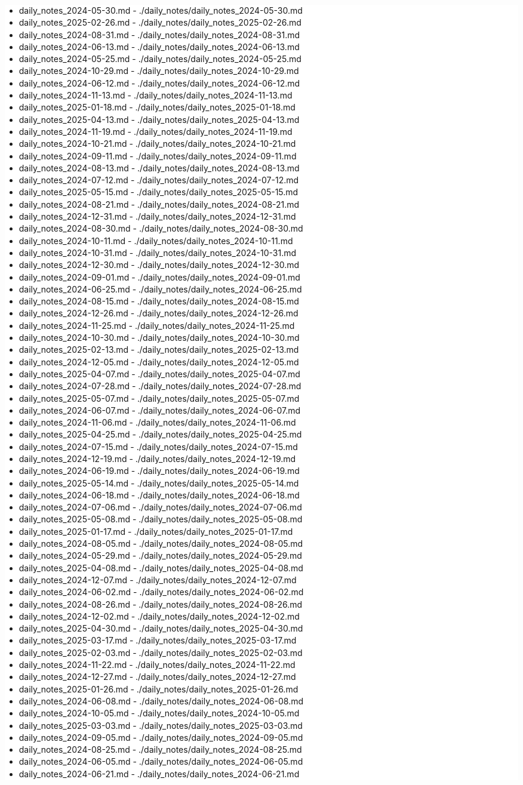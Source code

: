 - daily_notes_2024-05-30.md - ./daily_notes/daily_notes_2024-05-30.md
- daily_notes_2025-02-26.md - ./daily_notes/daily_notes_2025-02-26.md
- daily_notes_2024-08-31.md - ./daily_notes/daily_notes_2024-08-31.md
- daily_notes_2024-06-13.md - ./daily_notes/daily_notes_2024-06-13.md
- daily_notes_2024-05-25.md - ./daily_notes/daily_notes_2024-05-25.md
- daily_notes_2024-10-29.md - ./daily_notes/daily_notes_2024-10-29.md
- daily_notes_2024-06-12.md - ./daily_notes/daily_notes_2024-06-12.md
- daily_notes_2024-11-13.md - ./daily_notes/daily_notes_2024-11-13.md
- daily_notes_2025-01-18.md - ./daily_notes/daily_notes_2025-01-18.md
- daily_notes_2025-04-13.md - ./daily_notes/daily_notes_2025-04-13.md
- daily_notes_2024-11-19.md - ./daily_notes/daily_notes_2024-11-19.md
- daily_notes_2024-10-21.md - ./daily_notes/daily_notes_2024-10-21.md
- daily_notes_2024-09-11.md - ./daily_notes/daily_notes_2024-09-11.md
- daily_notes_2024-08-13.md - ./daily_notes/daily_notes_2024-08-13.md
- daily_notes_2024-07-12.md - ./daily_notes/daily_notes_2024-07-12.md
- daily_notes_2025-05-15.md - ./daily_notes/daily_notes_2025-05-15.md
- daily_notes_2024-08-21.md - ./daily_notes/daily_notes_2024-08-21.md
- daily_notes_2024-12-31.md - ./daily_notes/daily_notes_2024-12-31.md
- daily_notes_2024-08-30.md - ./daily_notes/daily_notes_2024-08-30.md
- daily_notes_2024-10-11.md - ./daily_notes/daily_notes_2024-10-11.md
- daily_notes_2024-10-31.md - ./daily_notes/daily_notes_2024-10-31.md
- daily_notes_2024-12-30.md - ./daily_notes/daily_notes_2024-12-30.md
- daily_notes_2024-09-01.md - ./daily_notes/daily_notes_2024-09-01.md
- daily_notes_2024-06-25.md - ./daily_notes/daily_notes_2024-06-25.md
- daily_notes_2024-08-15.md - ./daily_notes/daily_notes_2024-08-15.md
- daily_notes_2024-12-26.md - ./daily_notes/daily_notes_2024-12-26.md
- daily_notes_2024-11-25.md - ./daily_notes/daily_notes_2024-11-25.md
- daily_notes_2024-10-30.md - ./daily_notes/daily_notes_2024-10-30.md
- daily_notes_2025-02-13.md - ./daily_notes/daily_notes_2025-02-13.md
- daily_notes_2024-12-05.md - ./daily_notes/daily_notes_2024-12-05.md
- daily_notes_2025-04-07.md - ./daily_notes/daily_notes_2025-04-07.md
- daily_notes_2024-07-28.md - ./daily_notes/daily_notes_2024-07-28.md
- daily_notes_2025-05-07.md - ./daily_notes/daily_notes_2025-05-07.md
- daily_notes_2024-06-07.md - ./daily_notes/daily_notes_2024-06-07.md
- daily_notes_2024-11-06.md - ./daily_notes/daily_notes_2024-11-06.md
- daily_notes_2025-04-25.md - ./daily_notes/daily_notes_2025-04-25.md
- daily_notes_2024-07-15.md - ./daily_notes/daily_notes_2024-07-15.md
- daily_notes_2024-12-19.md - ./daily_notes/daily_notes_2024-12-19.md
- daily_notes_2024-06-19.md - ./daily_notes/daily_notes_2024-06-19.md
- daily_notes_2025-05-14.md - ./daily_notes/daily_notes_2025-05-14.md
- daily_notes_2024-06-18.md - ./daily_notes/daily_notes_2024-06-18.md
- daily_notes_2024-07-06.md - ./daily_notes/daily_notes_2024-07-06.md
- daily_notes_2025-05-08.md - ./daily_notes/daily_notes_2025-05-08.md
- daily_notes_2025-01-17.md - ./daily_notes/daily_notes_2025-01-17.md
- daily_notes_2024-08-05.md - ./daily_notes/daily_notes_2024-08-05.md
- daily_notes_2024-05-29.md - ./daily_notes/daily_notes_2024-05-29.md
- daily_notes_2025-04-08.md - ./daily_notes/daily_notes_2025-04-08.md
- daily_notes_2024-12-07.md - ./daily_notes/daily_notes_2024-12-07.md
- daily_notes_2024-06-02.md - ./daily_notes/daily_notes_2024-06-02.md
- daily_notes_2024-08-26.md - ./daily_notes/daily_notes_2024-08-26.md
- daily_notes_2024-12-02.md - ./daily_notes/daily_notes_2024-12-02.md
- daily_notes_2025-04-30.md - ./daily_notes/daily_notes_2025-04-30.md
- daily_notes_2025-03-17.md - ./daily_notes/daily_notes_2025-03-17.md
- daily_notes_2025-02-03.md - ./daily_notes/daily_notes_2025-02-03.md
- daily_notes_2024-11-22.md - ./daily_notes/daily_notes_2024-11-22.md
- daily_notes_2024-12-27.md - ./daily_notes/daily_notes_2024-12-27.md
- daily_notes_2025-01-26.md - ./daily_notes/daily_notes_2025-01-26.md
- daily_notes_2024-06-08.md - ./daily_notes/daily_notes_2024-06-08.md
- daily_notes_2024-10-05.md - ./daily_notes/daily_notes_2024-10-05.md
- daily_notes_2025-03-03.md - ./daily_notes/daily_notes_2025-03-03.md
- daily_notes_2024-09-05.md - ./daily_notes/daily_notes_2024-09-05.md
- daily_notes_2024-08-25.md - ./daily_notes/daily_notes_2024-08-25.md
- daily_notes_2024-06-05.md - ./daily_notes/daily_notes_2024-06-05.md
- daily_notes_2024-06-21.md - ./daily_notes/daily_notes_2024-06-21.md